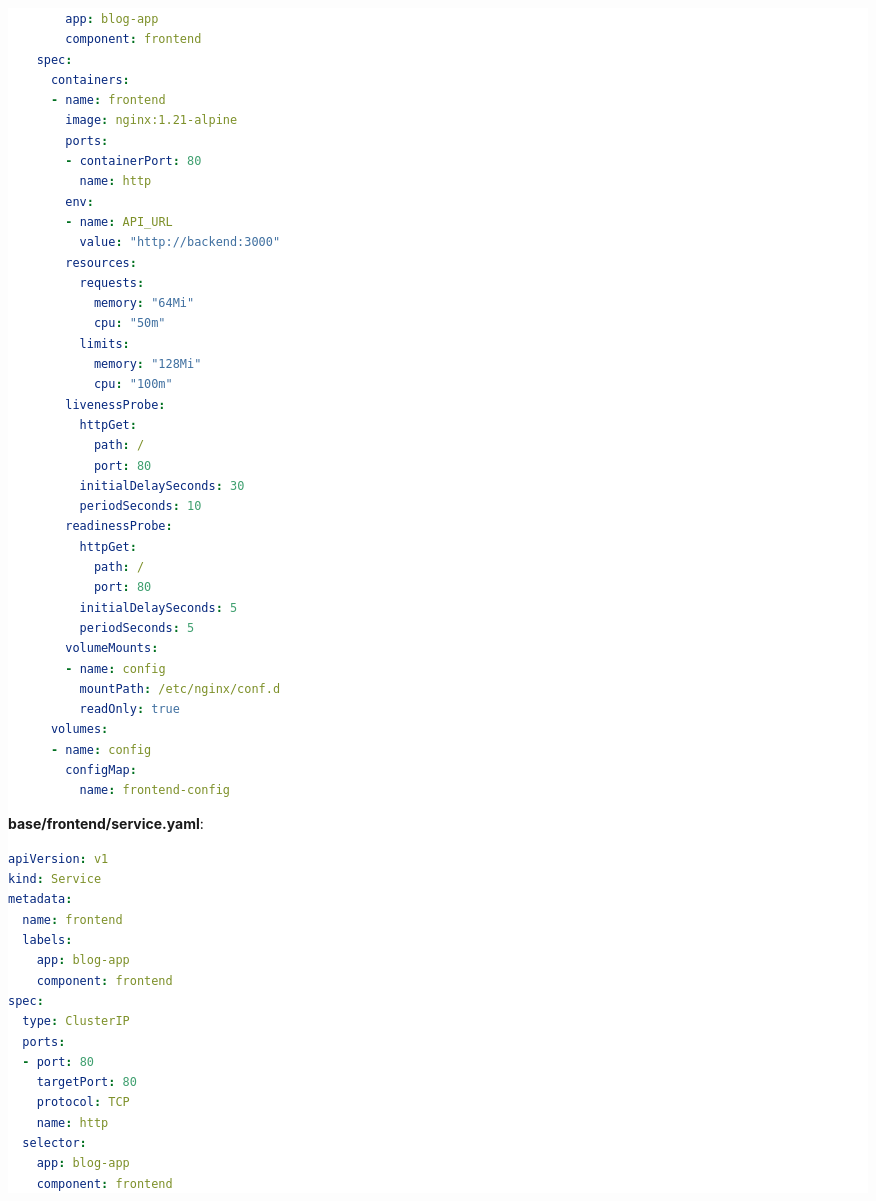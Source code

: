 ```yaml
        app: blog-app
        component: frontend
    spec:
      containers:
      - name: frontend
        image: nginx:1.21-alpine
        ports:
        - containerPort: 80
          name: http
        env:
        - name: API_URL
          value: "http://backend:3000"
        resources:
          requests:
            memory: "64Mi"
            cpu: "50m"
          limits:
            memory: "128Mi"
            cpu: "100m"
        livenessProbe:
          httpGet:
            path: /
            port: 80
          initialDelaySeconds: 30
          periodSeconds: 10
        readinessProbe:
          httpGet:
            path: /
            port: 80
          initialDelaySeconds: 5
          periodSeconds: 5
        volumeMounts:
        - name: config
          mountPath: /etc/nginx/conf.d
          readOnly: true
      volumes:
      - name: config
        configMap:
          name: frontend-config
```

**base/frontend/service.yaml**:
```yaml
apiVersion: v1
kind: Service
metadata:
  name: frontend
  labels:
    app: blog-app
    component: frontend
spec:
  type: ClusterIP
  ports:
  - port: 80
    targetPort: 80
    protocol: TCP
    name: http
  selector:
    app: blog-app
    component: frontend
```

